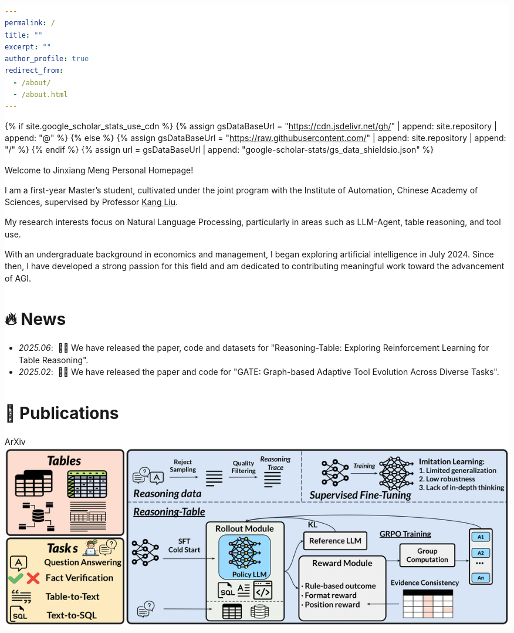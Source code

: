 ```yaml
---
permalink: /
title: ""
excerpt: ""
author_profile: true
redirect_from: 
  - /about/
  - /about.html
---
```


{% if site.google_scholar_stats_use_cdn %}
{% assign gsDataBaseUrl = "https://cdn.jsdelivr.net/gh/" | append: site.repository | append: "@" %}
{% else %}
{% assign gsDataBaseUrl = "https://raw.githubusercontent.com/" | append: site.repository | append: "/" %}
{% endif %}
{% assign url = gsDataBaseUrl | append: "google-scholar-stats/gs_data_shieldsio.json" %}

<span class='anchor' id='about-me'></span>

Welcome to Jinxiang Meng Personal Homepage!

I am a first-year Master’s student, cultivated under the joint program with the Institute of Automation, Chinese Academy of Sciences, supervised by Professor [Kang Liu](https://people.ucas.ac.cn/~liukang).

My research interests focus on Natural Language Processing, particularly in areas such as LLM-Agent, table reasoning, and tool use. 

With an undergraduate background in economics and management, I began exploring artificial intelligence in July 2024. Since then, I have developed a strong passion for this field and am dedicated to contributing meaningful work toward the advancement of AGI.




# 🔥 News

- *2025.06*: &nbsp;📢📢 We have released the paper, code and datasets for "Reasoning-Table: Exploring Reinforcement Learning for Table Reasoning".
- *2025.02*: &nbsp;📢📢 We have released the paper and code for "GATE: Graph-based Adaptive Tool Evolution Across Diverse Tasks".

# 📝 Publications 

<div class='paper-box'><div class='paper-box-image'><div><div class="badge">ArXiv</div><img src='images/Reasoning-table.png' alt="sym" width="100%"></div></div>
<div class='paper-box-text' markdown="1">
